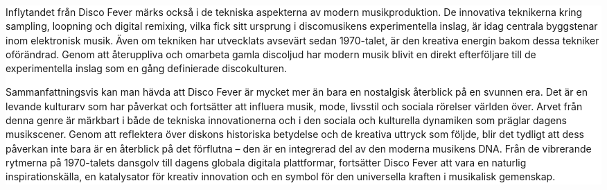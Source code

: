 Inflytandet från Disco Fever märks också i de tekniska aspekterna av modern musikproduktion. De innovativa teknikerna kring sampling, loopning och digital remixing, vilka fick sitt ursprung i discomusikens experimentella inslag, är idag centrala byggstenar inom elektronisk musik. Även om tekniken har utvecklats avsevärt sedan 1970-talet, är den kreativa energin bakom dessa tekniker oförändrad. Genom att återuppliva och omarbeta gamla discoljud har modern musik blivit en direkt efterföljare till de experimentella inslag som en gång definierade discokulturen.  

Sammanfattningsvis kan man hävda att Disco Fever är mycket mer än bara en nostalgisk återblick på en svunnen era. Det är en levande kulturarv som har påverkat och fortsätter att influera musik, mode, livsstil och sociala rörelser världen över. Arvet från denna genre är märkbart i både de tekniska innovationerna och i den sociala och kulturella dynamiken som präglar dagens musikscener. Genom att reflektera över diskons historiska betydelse och de kreativa uttryck som följde, blir det tydligt att dess påverkan inte bara är en återblick på det förflutna – den är en integrerad del av den moderna musikens DNA. Från de vibrerande rytmerna på 1970-talets dansgolv till dagens globala digitala plattformar, fortsätter Disco Fever att vara en naturlig inspirationskälla, en katalysator för kreativ innovation och en symbol för den universella kraften i musikalisk gemenskap.
